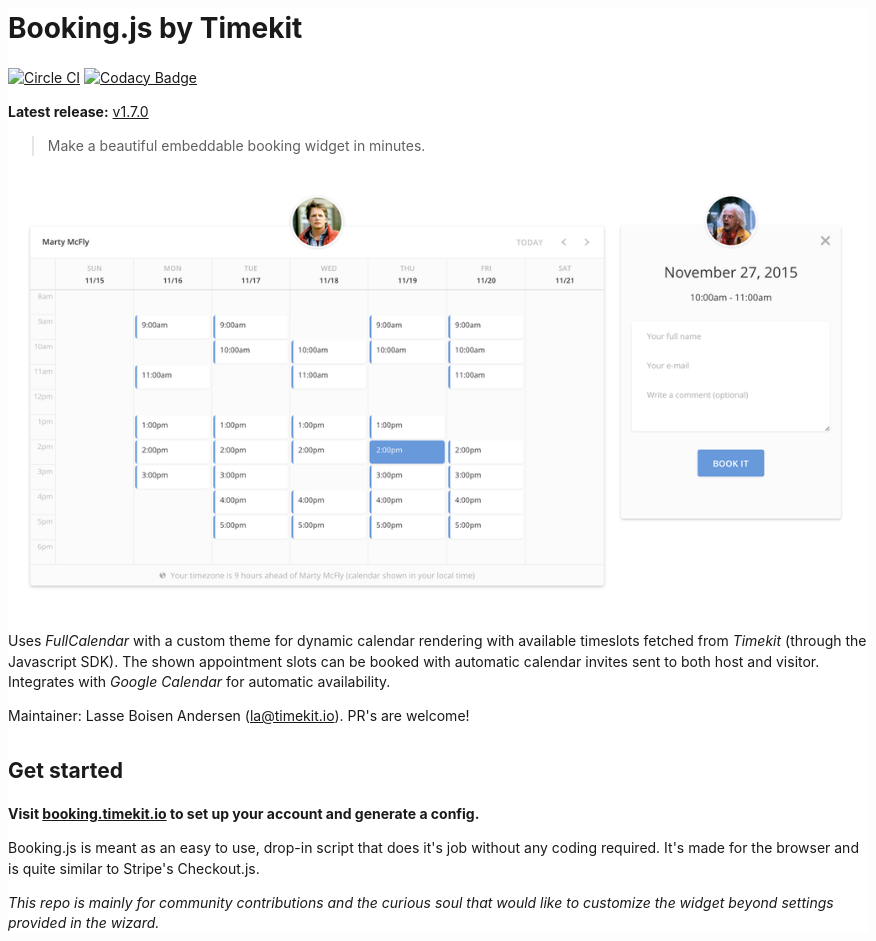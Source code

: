 # Booking.js by Timekit

[![Circle CI](https://img.shields.io/circleci/project/timekit-io/booking-js.svg)](https://circleci.com/gh/timekit-io/booking-js)
[![Codacy Badge](https://api.codacy.com/project/badge/grade/feb445801acf454a95b1690a75959893)](https://www.codacy.com/app/laander/booking-js)

**Latest release:**  [v1.7.0](https://github.com/timekit-io/booking-js/releases)

> Make a beautiful embeddable booking widget in minutes.

![Booking.js Screenshot](misc/widget-screenshot.png)

Uses *FullCalendar* with a custom theme for dynamic calendar rendering with available timeslots fetched from *Timekit* (through the Javascript SDK). The shown appointment slots can be booked with automatic calendar invites sent to both host and visitor. Integrates with *Google Calendar* for automatic availability.

Maintainer: Lasse Boisen Andersen ([la@timekit.io](mailto:la@timekit.io)). PR's are welcome!

## Get started

**Visit [booking.timekit.io](http://booking.timekit.io) to set up your account and generate a config.**

Booking.js is meant as an easy to use, drop-in script that does it's job without any coding required. It's made for the browser and is quite similar to Stripe's Checkout.js.

*This repo is mainly for community contributions and the curious soul that would like to customize the widget beyond settings provided in the wizard.*

